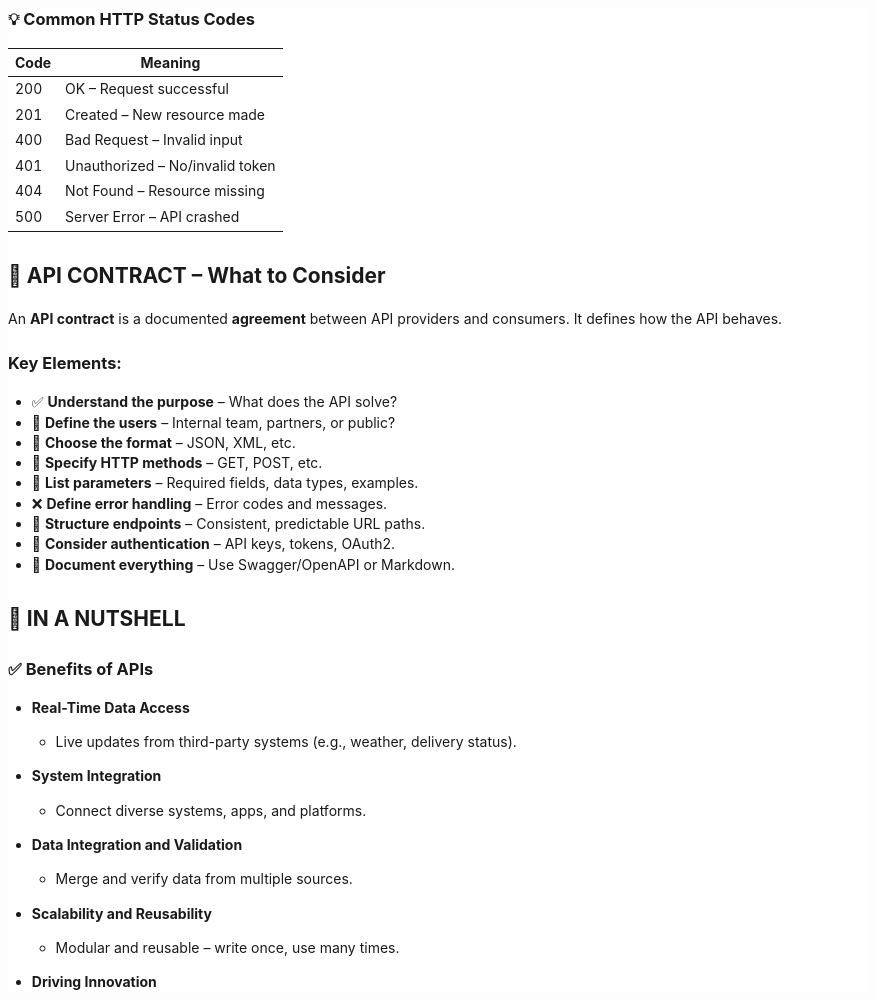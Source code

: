 ### 💡 Common HTTP Status Codes

| Code | Meaning                         |
| ---- | ------------------------------- |
| 200  | OK – Request successful         |
| 201  | Created – New resource made     |
| 400  | Bad Request – Invalid input     |
| 401  | Unauthorized – No/invalid token |
| 404  | Not Found – Resource missing    |
| 500  | Server Error – API crashed      |

## 📑 API CONTRACT – What to Consider

An **API contract** is a documented **agreement** between API providers and consumers. It defines how the API behaves.

### Key Elements:

* ✅ **Understand the purpose** – What does the API solve?
* 👥 **Define the users** – Internal team, partners, or public?
* 📄 **Choose the format** – JSON, XML, etc.
* 🔁 **Specify HTTP methods** – GET, POST, etc.
* 🧾 **List parameters** – Required fields, data types, examples.
* ❌ **Define error handling** – Error codes and messages.
* 🧩 **Structure endpoints** – Consistent, predictable URL paths.
* 🔐 **Consider authentication** – API keys, tokens, OAuth2.
* 📝 **Document everything** – Use Swagger/OpenAPI or Markdown.

## 🧠 IN A NUTSHELL

### ✅ Benefits of APIs

* **Real-Time Data Access**

  * Live updates from third-party systems (e.g., weather, delivery status).

* **System Integration**

  * Connect diverse systems, apps, and platforms.

* **Data Integration and Validation**

  * Merge and verify data from multiple sources.

* **Scalability and Reusability**

  * Modular and reusable – write once, use many times.

* **Driving Innovation**
